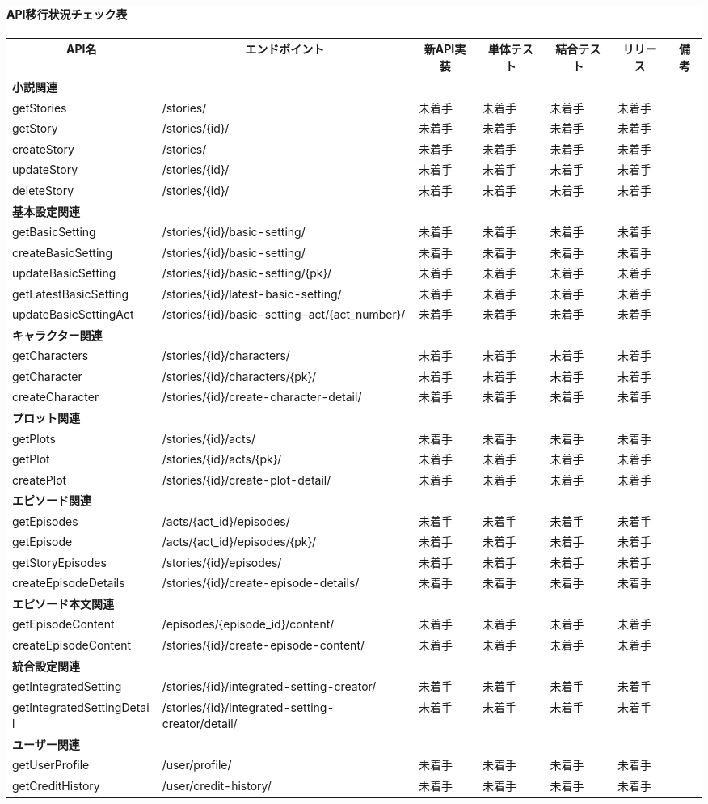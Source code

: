 #### API移行状況チェック表

| API名 | エンドポイント | 新API実装 | 単体テスト | 結合テスト | リリース | 備考 |
|-------|--------------|-----------|-----------|-----------|----------|------|
| **小説関連** |
| getStories | /stories/ | 未着手 | 未着手 | 未着手 | 未着手 | |
| getStory | /stories/{id}/ | 未着手 | 未着手 | 未着手 | 未着手 | |
| createStory | /stories/ | 未着手 | 未着手 | 未着手 | 未着手 | |
| updateStory | /stories/{id}/ | 未着手 | 未着手 | 未着手 | 未着手 | |
| deleteStory | /stories/{id}/ | 未着手 | 未着手 | 未着手 | 未着手 | |
| **基本設定関連** |
| getBasicSetting | /stories/{id}/basic-setting/ | 未着手 | 未着手 | 未着手 | 未着手 | |
| createBasicSetting | /stories/{id}/basic-setting/ | 未着手 | 未着手 | 未着手 | 未着手 | |
| updateBasicSetting | /stories/{id}/basic-setting/{pk}/ | 未着手 | 未着手 | 未着手 | 未着手 | |
| getLatestBasicSetting | /stories/{id}/latest-basic-setting/ | 未着手 | 未着手 | 未着手 | 未着手 | |
| updateBasicSettingAct | /stories/{id}/basic-setting-act/{act_number}/ | 未着手 | 未着手 | 未着手 | 未着手 | |
| **キャラクター関連** |
| getCharacters | /stories/{id}/characters/ | 未着手 | 未着手 | 未着手 | 未着手 | |
| getCharacter | /stories/{id}/characters/{pk}/ | 未着手 | 未着手 | 未着手 | 未着手 | |
| createCharacter | /stories/{id}/create-character-detail/ | 未着手 | 未着手 | 未着手 | 未着手 | |
| **プロット関連** |
| getPlots | /stories/{id}/acts/ | 未着手 | 未着手 | 未着手 | 未着手 | |
| getPlot | /stories/{id}/acts/{pk}/ | 未着手 | 未着手 | 未着手 | 未着手 | |
| createPlot | /stories/{id}/create-plot-detail/ | 未着手 | 未着手 | 未着手 | 未着手 | |
| **エピソード関連** |
| getEpisodes | /acts/{act_id}/episodes/ | 未着手 | 未着手 | 未着手 | 未着手 | |
| getEpisode | /acts/{act_id}/episodes/{pk}/ | 未着手 | 未着手 | 未着手 | 未着手 | |
| getStoryEpisodes | /stories/{id}/episodes/ | 未着手 | 未着手 | 未着手 | 未着手 | |
| createEpisodeDetails | /stories/{id}/create-episode-details/ | 未着手 | 未着手 | 未着手 | 未着手 | |
| **エピソード本文関連** |
| getEpisodeContent | /episodes/{episode_id}/content/ | 未着手 | 未着手 | 未着手 | 未着手 | |
| createEpisodeContent | /stories/{id}/create-episode-content/ | 未着手 | 未着手 | 未着手 | 未着手 | |
| **統合設定関連** |
| getIntegratedSetting | /stories/{id}/integrated-setting-creator/ | 未着手 | 未着手 | 未着手 | 未着手 | |
| getIntegratedSettingDetail | /stories/{id}/integrated-setting-creator/detail/ | 未着手 | 未着手 | 未着手 | 未着手 | |
| **ユーザー関連** |
| getUserProfile | /user/profile/ | 未着手 | 未着手 | 未着手 | 未着手 | |
| getCreditHistory | /user/credit-history/ | 未着手 | 未着手 | 未着手 | 未着手 | |
